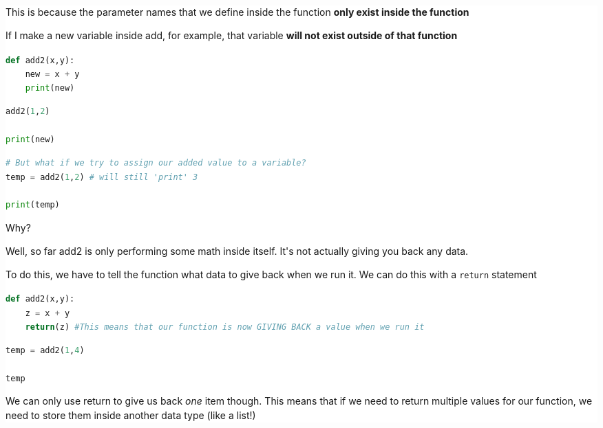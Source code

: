This is because the parameter names that we define inside the function **only exist inside the function**

If I make a new variable inside add, for example, that variable **will not exist outside of that function**


```python
def add2(x,y):
    new = x + y
    print(new)
```


```python
add2(1,2)

print(new)
```


```python
# But what if we try to assign our added value to a variable?
temp = add2(1,2) # will still 'print' 3

print(temp)

```

Why?


Well, so far add2 is only performing some math inside itself. It's not actually giving you back any data.

To do this, we have to tell the function what data to give back when we run it. We can do this with a `return` statement


```python
def add2(x,y):
    z = x + y
    return(z) #This means that our function is now GIVING BACK a value when we run it
```


```python
temp = add2(1,4)

temp
```


```python

```

We can only use return to give us back *one* item though. This means that if we need to return multiple values for our function, we need to store them inside another data type (like a list!)


```python

```

